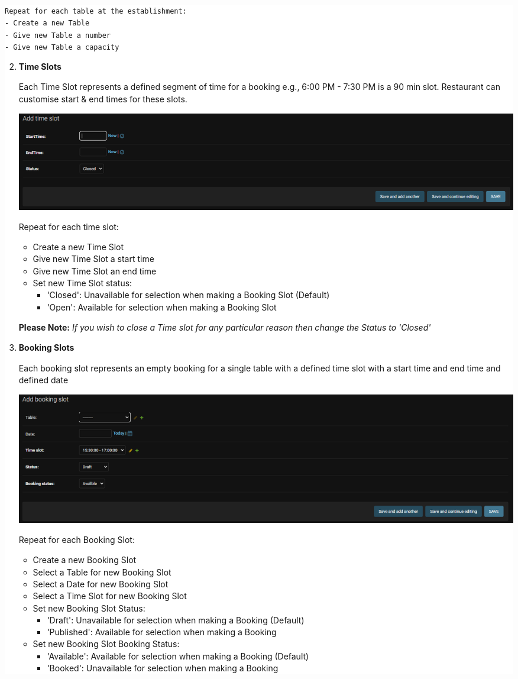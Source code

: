     Repeat for each table at the establishment:
    - Create a new Table
    - Give new Table a number
    - Give new Table a capacity

2. **Time Slots**

    Each Time Slot represents a defined segment of time for a booking e.g., 6:00 PM - 7:30 PM is a 90 min slot.
    Restaurant can customise start & end times for these slots.

    ![Create a Time Slot](/static/images/readme/add_timeslot.png)

    Repeat for each time slot:
    - Create a new Time Slot
    - Give new Time Slot a start time
    - Give new Time Slot an end time
    - Set new Time Slot status:
        - 'Closed': Unavailable for selection when making a Booking Slot (Default)
        - 'Open': Available for selection when making a Booking Slot

    **Please Note:** *If you wish to close a Time slot for any particular reason then change the Status to 'Closed'*

3. **Booking Slots**

    Each booking slot represents an empty booking for a single table with a defined time slot with a start time and end time and defined date

    ![Create a Booking Slot](/static/images/readme/add_bookingslot.png)

    Repeat for each Booking Slot:
    - Create a new Booking Slot
    - Select a Table for new Booking Slot
    - Select a Date for new Booking Slot
    - Select a Time Slot for new Booking Slot
    - Set new Booking Slot Status:
        - 'Draft': Unavailable for selection when making a Booking (Default)
        - 'Published': Available for selection when making a Booking
    - Set new Booking Slot Booking Status:
        - 'Available': Available for selection when making a Booking (Default)
        - 'Booked': Unavailable for selection when making a Booking

